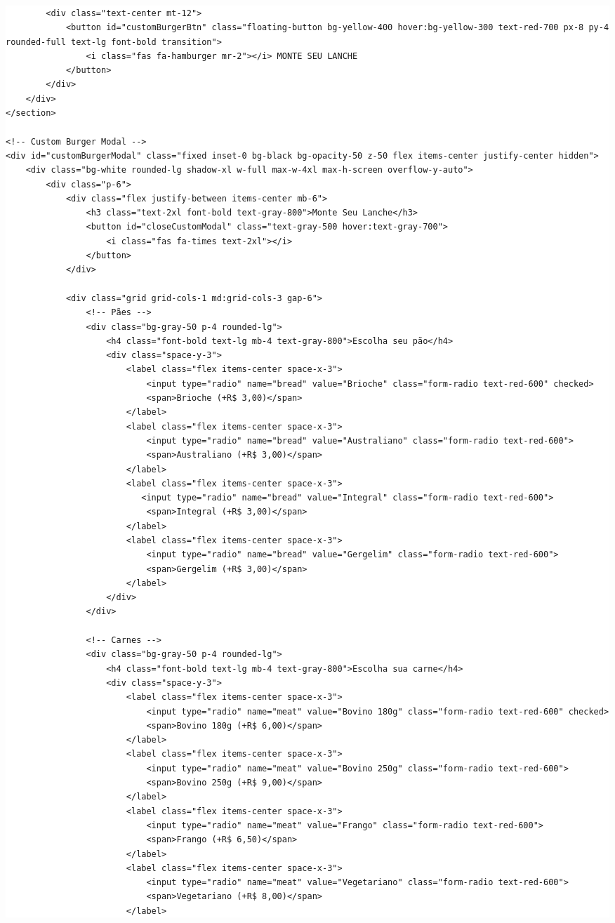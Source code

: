             <div class="text-center mt-12">
                <button id="customBurgerBtn" class="floating-button bg-yellow-400 hover:bg-yellow-300 text-red-700 px-8 py-4 rounded-full text-lg font-bold transition">
                    <i class="fas fa-hamburger mr-2"></i> MONTE SEU LANCHE
                </button>
            </div>
        </div>
    </section>

    <!-- Custom Burger Modal -->
    <div id="customBurgerModal" class="fixed inset-0 bg-black bg-opacity-50 z-50 flex items-center justify-center hidden">
        <div class="bg-white rounded-lg shadow-xl w-full max-w-4xl max-h-screen overflow-y-auto">
            <div class="p-6">
                <div class="flex justify-between items-center mb-6">
                    <h3 class="text-2xl font-bold text-gray-800">Monte Seu Lanche</h3>
                    <button id="closeCustomModal" class="text-gray-500 hover:text-gray-700">
                        <i class="fas fa-times text-2xl"></i>
                    </button>
                </div>
                
                <div class="grid grid-cols-1 md:grid-cols-3 gap-6">
                    <!-- Pães -->
                    <div class="bg-gray-50 p-4 rounded-lg">
                        <h4 class="font-bold text-lg mb-4 text-gray-800">Escolha seu pão</h4>
                        <div class="space-y-3">
                            <label class="flex items-center space-x-3">
                                <input type="radio" name="bread" value="Brioche" class="form-radio text-red-600" checked>
                                <span>Brioche (+R$ 3,00)</span>
                            </label>
                            <label class="flex items-center space-x-3">
                                <input type="radio" name="bread" value="Australiano" class="form-radio text-red-600">
                                <span>Australiano (+R$ 3,00)</span>
                            </label>
                            <label class="flex items-center space-x-3">
                               <input type="radio" name="bread" value="Integral" class="form-radio text-red-600">
                                <span>Integral (+R$ 3,00)</span>
                            </label>
                            <label class="flex items-center space-x-3">
                                <input type="radio" name="bread" value="Gergelim" class="form-radio text-red-600">
                                <span>Gergelim (+R$ 3,00)</span>
                            </label>
                        </div>
                    </div>
                                    
                    <!-- Carnes -->
                    <div class="bg-gray-50 p-4 rounded-lg">
                        <h4 class="font-bold text-lg mb-4 text-gray-800">Escolha sua carne</h4>
                        <div class="space-y-3">
                            <label class="flex items-center space-x-3">
                                <input type="radio" name="meat" value="Bovino 180g" class="form-radio text-red-600" checked>
                                <span>Bovino 180g (+R$ 6,00)</span>
                            </label>
                            <label class="flex items-center space-x-3">
                                <input type="radio" name="meat" value="Bovino 250g" class="form-radio text-red-600">
                                <span>Bovino 250g (+R$ 9,00)</span>
                            </label>
                            <label class="flex items-center space-x-3">
                                <input type="radio" name="meat" value="Frango" class="form-radio text-red-600">
                                <span>Frango (+R$ 6,50)</span>
                            </label>
                            <label class="flex items-center space-x-3">
                                <input type="radio" name="meat" value="Vegetariano" class="form-radio text-red-600">
                                <span>Vegetariano (+R$ 8,00)</span>
                            </label>